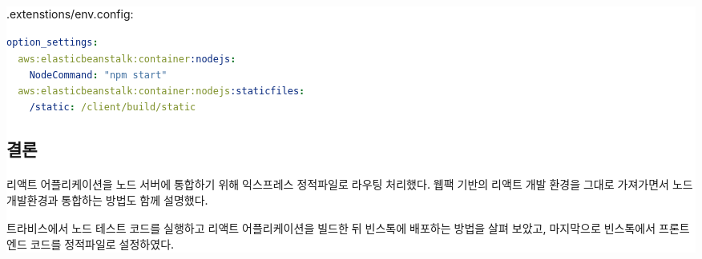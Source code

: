 .extenstions/env.config:

```yaml
option_settings:
  aws:elasticbeanstalk:container:nodejs:
    NodeCommand: "npm start"
  aws:elasticbeanstalk:container:nodejs:staticfiles:
    /static: /client/build/static
```

## 결론

리액트 어플리케이션을 노드 서버에 통합하기 위해 익스프레스 정적파일로 라우팅 처리했다. 웹팩 기반의 리액트 개발 환경을 그대로 가져가면서 노드 개발환경과 통합하는 방법도 함께 설명했다.

트라비스에서 노드 테스트 코드를 실행하고 리액트 어플리케이션을 빌드한 뒤 빈스톡에 배포하는 방법을 살펴 보았고, 마지막으로 빈스톡에서 프론트엔드 코드를 정적파일로 설정하였다.
